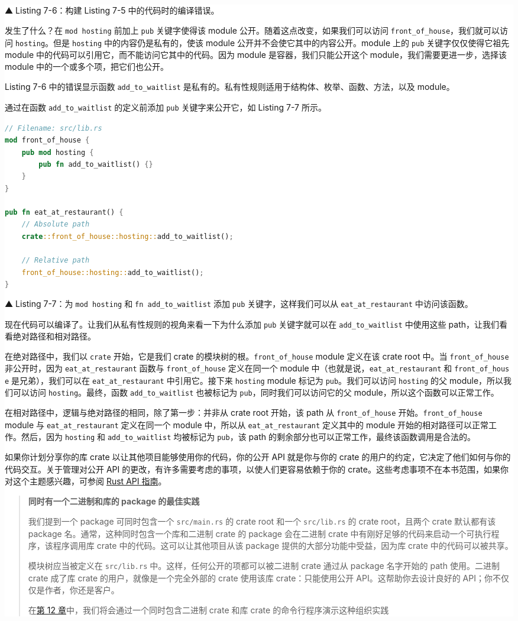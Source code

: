 ▲ Listing 7-6：构建 Listing 7-5 中的代码时的编译错误。

发生了什么？在 `mod hosting` 前加上 `pub` 关键字使得该 module 公开。随着这点改变，如果我们可以访问 `front_of_house`，我们就可以访问 `hosting`。但是 `hosting` 中的内容仍是私有的，使该 module 公开并不会使它其中的内容公开。module 上的 `pub` 关键字仅仅使得它祖先 module 中的代码可以引用它，而不能访问它其中的代码。因为 module 是容器，我们只能公开这个 module，我们需要更进一步，选择该 module 中的一个或多个项，把它们也公开。

Listing 7-6 中的错误显示函数 `add_to_waitlist` 是私有的。私有性规则适用于结构体、枚举、函数、方法，以及 module。

通过在函数 `add_to_waitlist` 的定义前添加 `pub` 关键字来公开它，如 Listing 7-7 所示。

```rust
// Filename: src/lib.rs
mod front_of_house {
    pub mod hosting {
        pub fn add_to_waitlist() {}
    }
}

pub fn eat_at_restaurant() {
    // Absolute path
    crate::front_of_house::hosting::add_to_waitlist();

    // Relative path
    front_of_house::hosting::add_to_waitlist();
}
```
▲ Listing 7-7：为 `mod hosting` 和 `fn add_to_waitlist` 添加 `pub` 关键字，这样我们可以从 `eat_at_restaurant` 中访问该函数。

现在代码可以编译了。让我们从私有性规则的视角来看一下为什么添加 `pub` 关键字就可以在 `add_to_waitlist` 中使用这些 path，让我们看看绝对路径和相对路径。

在绝对路径中，我们以 `crate` 开始，它是我们 crate 的模块树的根。`front_of_house` module 定义在该 crate root 中。当 `front_of_house` 非公开时，因为 `eat_at_restaurant` 函数与 `front_of_house` 定义在同一个 module 中（也就是说，`eat_at_restaurant` 和 `front_of_house` 是兄弟），我们可以在 `eat_at_restaurant` 中引用它。接下来 `hosting` module 标记为 `pub`。我们可以访问 `hosting` 的父 module，所以我们可以访问 `hosting`。最终，函数 `add_to_waitlist` 也被标记为 `pub`，同时我们可以访问它的父 module，所以这个函数可以正常工作。

在相对路径中，逻辑与绝对路径的相同，除了第一步：并非从 crate root 开始，该 path 从 `front_of_house` 开始。`front_of_house` module 与 `eat_at_restaurant` 定义在同一个 module 中，所以从 `eat_at_restaurant` 定义其中的 module 开始的相对路径可以正常工作。然后，因为 `hosting` 和 `add_to_waitlist` 均被标记为 `pub`，该 path 的剩余部分也可以正常工作，最终该函数调用是合法的。

如果你计划分享你的库 crate 以让其他项目能够使用你的代码，你的公开 API 就是你与你的 crate 的用户的约定，它决定了他们如何与你的代码交互。关于管理对公开 API 的更改，有许多需要考虑的事项，以使人们更容易依赖于你的 crate。这些考虑事项不在本书范围，如果你对这个主题感兴趣，可参阅 [Rust API 指南](https://rust-lang.github.io/api-guidelines/)。

> **同时有一个二进制和库的 package 的最佳实践**
>
> 我们提到一个 package 可同时包含一个 `src/main.rs` 的 crate root 和一个 `src/lib.rs` 的 crate root，且两个 crate 默认都有该 package 名。通常，这种同时包含一个库和二进制 crate 的 package 会在二进制 crate 中有刚好足够的代码来启动一个可执行程序，该程序调用库 crate 中的代码。这可以让其他项目从该 package 提供的大部分功能中受益，因为库 crate 中的代码可以被共享。
>
> 模块树应当被定义在 `src/lib.rs` 中。这样，任何公开的项都可以被二进制 crate 通过从 package 名字开始的 path 使用。二进制 crate 成了库 crate 的用户，就像是一个完全外部的 crate 使用该库  crate：只能使用公开 API。这帮助你去设计良好的 API；你不仅仅是作者，你还是客户。
>
> 在[第 12 章](https://doc.rust-lang.org/book/ch12-00-an-io-project.html)中，我们将会通过一个同时包含二进制 crate 和库 crate 的命令行程序演示这种组织实践
